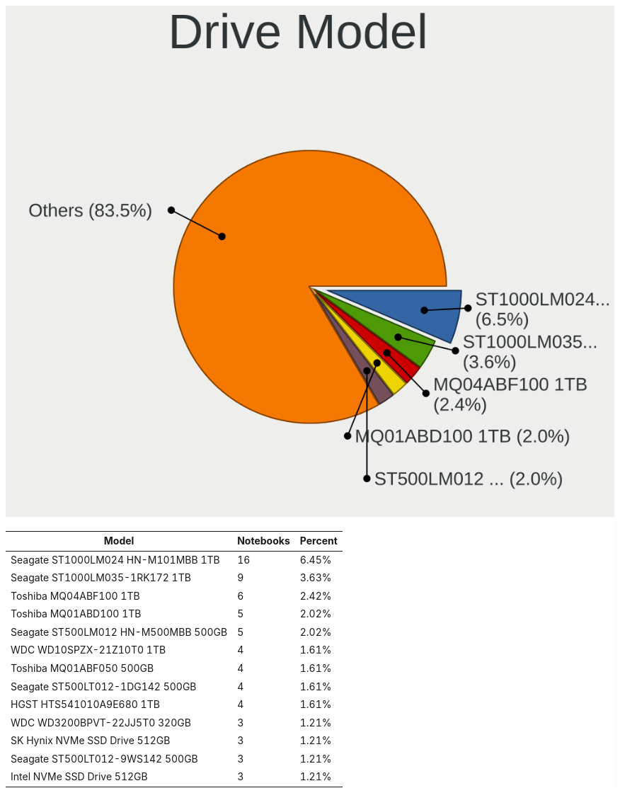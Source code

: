 ![Drive Model](./images/pie_chart/drive_model.svg)


| Model                               | Notebooks | Percent |
|-------------------------------------|-----------|---------|
| Seagate ST1000LM024 HN-M101MBB 1TB  | 16        | 6.45%   |
| Seagate ST1000LM035-1RK172 1TB      | 9         | 3.63%   |
| Toshiba MQ04ABF100 1TB              | 6         | 2.42%   |
| Toshiba MQ01ABD100 1TB              | 5         | 2.02%   |
| Seagate ST500LM012 HN-M500MBB 500GB | 5         | 2.02%   |
| WDC WD10SPZX-21Z10T0 1TB            | 4         | 1.61%   |
| Toshiba MQ01ABF050 500GB            | 4         | 1.61%   |
| Seagate ST500LT012-1DG142 500GB     | 4         | 1.61%   |
| HGST HTS541010A9E680 1TB            | 4         | 1.61%   |
| WDC WD3200BPVT-22JJ5T0 320GB        | 3         | 1.21%   |
| SK Hynix NVMe SSD Drive 512GB       | 3         | 1.21%   |
| Seagate ST500LT012-9WS142 500GB     | 3         | 1.21%   |
| Intel NVMe SSD Drive 512GB          | 3         | 1.21%   |